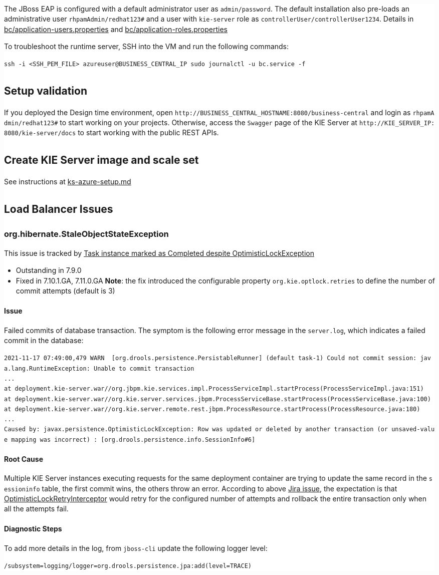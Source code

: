 The JBoss EAP is configured with a default administrator user as `admin/password`.
The default installation also pre-loads an administrative user `rhpamAdmin/redhat123#` and a user with `kie-server` role as
`controllerUser/controllerUser1234`. Details in [bc/application-users.properties](./bc/application-users.properties) and
[bc/application-roles.properties](./bc/application-roles.properties)

To troubleshoot the runtime server, SSH into the VM and run the following commands:
```shell
ssh -i <SSH_PEM_FILE> azureuser@BUSINESS_CENTRAL_IP sudo journalctl -u bc.service -f
```
## Setup validation
If you deployed the Design time environment, open `http://BUSINESS_CENTRAL_HOSTNAME:8080/business-central` and login 
as `rhpamAdmin/redhat123#` to start working on your projects. Otherwise, access the `Swagger` page of the KIE Server at
`http://KIE_SERVER_IP:8080/kie-server/docs` to start working with the public REST APIs.

## Create KIE Server image and scale set
See instructions at [ks-azure-setup.md](./ks-azure-setup.md)

## Load Balancer Issues 
###  org.hibernate.StaleObjectStateException
This issue is tracked by [Task instance marked as Completed despite OptimisticLockException][2]
* Outstanding in 7.9.0
* Fixed in 7.10.1.GA, 7.11.0.GA
**Note**: the fix introduced the configurable property `org.kie.optlock.retries` to define the number of commit attempts 
(default is 3)

#### Issue
Failed commits of database transaction. 
The symptom is the following error message in the `server.log`, which indicates a failed commit in the database: 
```text
2021-11-17 07:49:00,479 WARN  [org.drools.persistence.PersistableRunner] (default task-1) Could not commit session: java.lang.RuntimeException: Unable to commit transaction
...
at deployment.kie-server.war//org.jbpm.kie.services.impl.ProcessServiceImpl.startProcess(ProcessServiceImpl.java:151)
at deployment.kie-server.war//org.kie.server.services.jbpm.ProcessServiceBase.startProcess(ProcessServiceBase.java:100)
at deployment.kie-server.war//org.kie.server.remote.rest.jbpm.ProcessResource.startProcess(ProcessResource.java:180)
...
Caused by: javax.persistence.OptimisticLockException: Row was updated or deleted by another transaction (or unsaved-value mapping was incorrect) : [org.drools.persistence.info.SessionInfo#6]
```
#### Root Cause
Multiple KIE Server instances executing requests for the same deployment container are trying to update the same record 
in the `sessioninfo` table, the first commit wins, the others throw an error.
According to above [Jira issue][2], the expectation is that [OptimisticLockRetryInterceptor][3] would retry
for the configured number of attempts and rollback the entire transaction only when all the attempts fail.
#### Diagnostic Steps
To add more details in the log, from `jboss-cli` update the following logger level:
```
/subsystem=logging/logger=org.drools.persistence.jpa:add(level=TRACE)
```

[0]: https://repsy.io/
[1]: https://access.redhat.com/jbossnetwork/restricted/listSoftware.html?downloadType=distributions&product=rhpam&version=7.09.0
[2]: https://issues.redhat.com/browse/RHPAM-3487
[3]: https://github.com/kiegroup/drools/blob/5824a9bdf90be6bab69cb4477e60888ad3a99222/drools-persistence/drools-persistence-jpa/src/main/java/org/drools/persistence/jpa/OptimisticLockRetryInterceptor.java#L102
[4]: https://github.com/kiegroup/drools/blob/acaf6a03837ac814265c3846f274d20b3338bc12/drools-persistence/drools-persistence-jpa/src/main/java/org/drools/persistence/info/SessionInfo.java
[5]: https://access.redhat.com/solutions/6262221